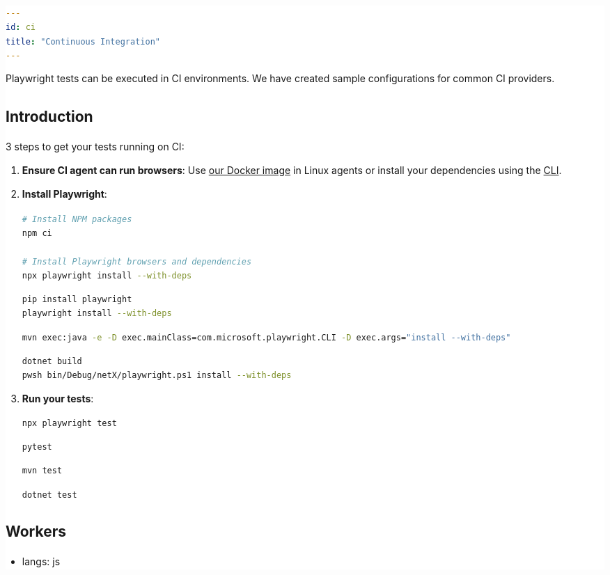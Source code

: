 ```yaml
---
id: ci
title: "Continuous Integration"
---
```


Playwright tests can be executed in CI environments. We have created sample
configurations for common CI providers.

## Introduction

3 steps to get your tests running on CI:

1. **Ensure CI agent can run browsers**: Use [our Docker image](./docker.md)
   in Linux agents or install your dependencies using the [CLI](./browsers#install-system-dependencies).
1. **Install Playwright**:
   ```bash js
   # Install NPM packages
   npm ci

   # Install Playwright browsers and dependencies
   npx playwright install --with-deps
   ```
   ```bash python
   pip install playwright
   playwright install --with-deps
   ```
   ```bash java
   mvn exec:java -e -D exec.mainClass=com.microsoft.playwright.CLI -D exec.args="install --with-deps"
   ```
   ```bash csharp
   dotnet build
   pwsh bin/Debug/netX/playwright.ps1 install --with-deps
   ```

1. **Run your tests**:
   ```bash js
   npx playwright test
   ```
   ```bash python
   pytest
   ```
   ```bash java
   mvn test
   ```
   ```bash csharp
   dotnet test
   ```

## Workers
* langs: js
